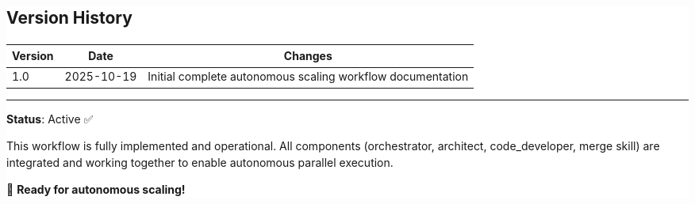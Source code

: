 
## Version History

| Version | Date | Changes |
|---------|------|---------|
| 1.0 | 2025-10-19 | Initial complete autonomous scaling workflow documentation |

---

**Status**: Active ✅

This workflow is fully implemented and operational. All components (orchestrator, architect, code_developer, merge skill) are integrated and working together to enable autonomous parallel execution.

🚀 **Ready for autonomous scaling!**
